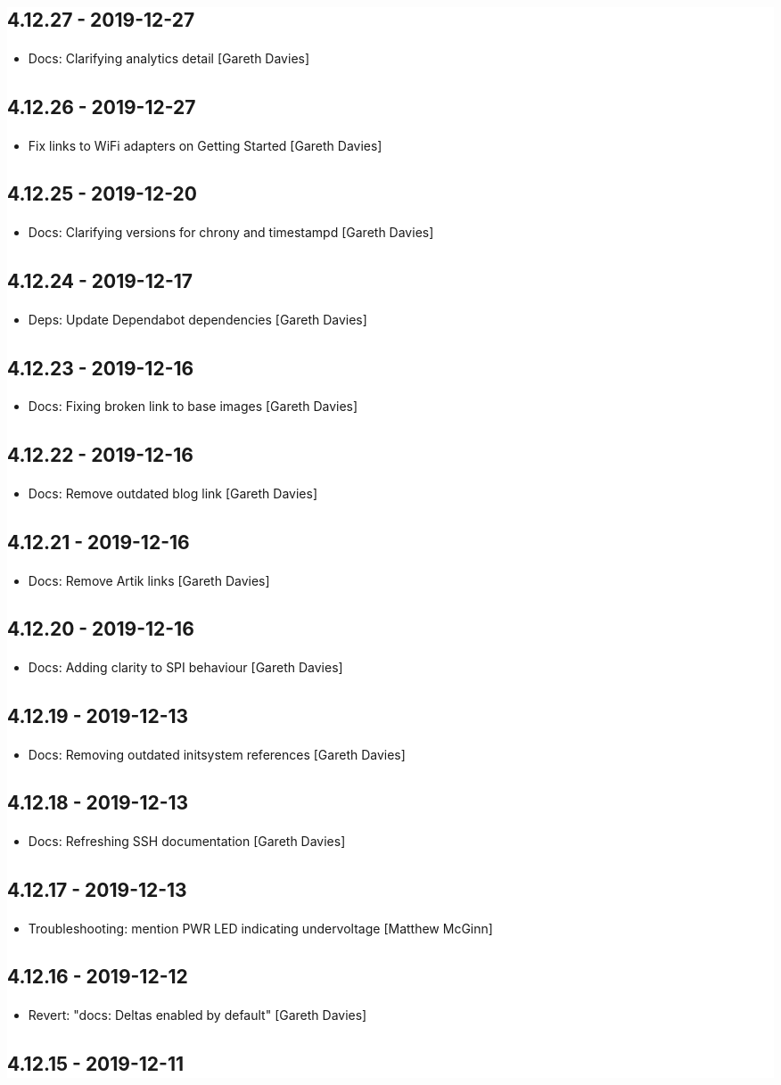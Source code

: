 ## 4.12.27 - 2019-12-27

* Docs: Clarifying analytics detail [Gareth Davies]

## 4.12.26 - 2019-12-27

* Fix links to WiFi adapters on Getting Started [Gareth Davies]

## 4.12.25 - 2019-12-20

* Docs: Clarifying versions for chrony and timestampd [Gareth Davies]

## 4.12.24 - 2019-12-17

* Deps: Update Dependabot dependencies [Gareth Davies]

## 4.12.23 - 2019-12-16

* Docs: Fixing broken link to base images [Gareth Davies]

## 4.12.22 - 2019-12-16

* Docs: Remove outdated blog link [Gareth Davies]

## 4.12.21 - 2019-12-16

* Docs: Remove Artik links [Gareth Davies]

## 4.12.20 - 2019-12-16

* Docs: Adding clarity to SPI behaviour [Gareth Davies]

## 4.12.19 - 2019-12-13

* Docs: Removing outdated initsystem references [Gareth Davies]

## 4.12.18 - 2019-12-13

* Docs: Refreshing SSH documentation [Gareth Davies]

## 4.12.17 - 2019-12-13

* Troubleshooting: mention PWR LED indicating undervoltage [Matthew McGinn]

## 4.12.16 - 2019-12-12

* Revert: "docs: Deltas enabled by default" [Gareth Davies]

## 4.12.15 - 2019-12-11

